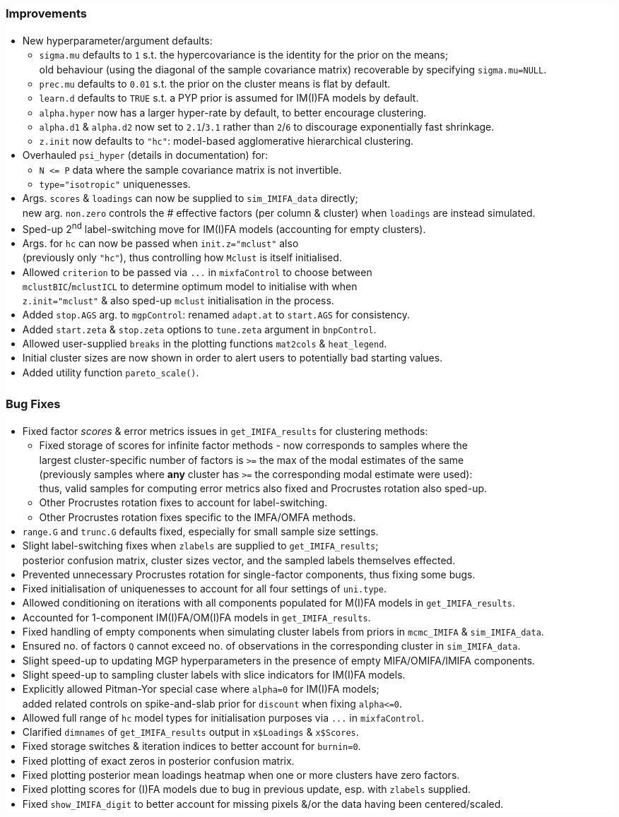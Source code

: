 ### Improvements
* New hyperparameter/argument defaults:
    * `sigma.mu` defaults to `1` s.t. the hypercovariance is the identity for the prior on the means;  
      old behaviour (using the diagonal of the sample covariance matrix) recoverable by specifying `sigma.mu=NULL`.
    * `prec.mu` defaults to `0.01` s.t. the prior on the cluster means is flat by default.
    * `learn.d` defaults to `TRUE` s.t. a PYP prior is assumed for IM(I)FA models by default.
    * `alpha.hyper` now has a larger hyper-rate by default, to better encourage clustering.
    * `alpha.d1` & `alpha.d2` now set to `2.1`/`3.1` rather than `2`/`6` to discourage exponentially fast shrinkage.
    * `z.init` now defaults to `"hc"`: model-based agglomerative hierarchical clustering.
* Overhauled `psi_hyper` (details in documentation) for:  
    * `N <= P` data where the sample covariance matrix is not invertible.
    * `type="isotropic"` uniquenesses.
* Args. `scores` & `loadings` can now be supplied to `sim_IMIFA_data` directly;  
  new arg. `non.zero` controls the # effective factors (per column & cluster) when `loadings` are instead simulated.
* Sped-up 2<sup>nd</sup> label-switching move for IM(I)FA models (accounting for empty clusters).
* Args. for `hc` can now be passed when `init.z="mclust"` also  
  (previously only `"hc"`), thus controlling how `Mclust` is itself initialised.
* Allowed `criterion` to be passed via `...` in `mixfaControl` to choose between  
  `mclustBIC`/`mclustICL` to determine optimum model to initialise with when  
  `z.init="mclust"` & also sped-up `mclust` initialisation in the process.
* Added `stop.AGS` arg. to `mgpControl`: renamed `adapt.at` to `start.AGS` for consistency.
* Added `start.zeta` & `stop.zeta` options to `tune.zeta` argument in `bnpControl`.
* Allowed user-supplied `breaks` in the plotting functions `mat2cols` & `heat_legend`.
* Initial cluster sizes are now shown in order to alert users to potentially bad starting values.
* Added utility function `pareto_scale()`.

### Bug Fixes
* Fixed factor _scores_ & error metrics issues in `get_IMIFA_results` for clustering methods:  
    * Fixed storage of scores for infinite factor methods - now corresponds to samples where the  
      largest cluster-specific number of factors is `>=` the max of the modal estimates of the same  
      (previously samples where __any__ cluster has `>=` the corresponding modal estimate were used):  
      thus, valid samples for computing error metrics also fixed and Procrustes rotation also sped-up.  
    * Other Procrustes rotation fixes to account for label-switching.  
    * Other Procrustes rotation fixes specific to the IMFA/OMFA methods.
* `range.G` and `trunc.G` defaults fixed, especially for small sample size settings. 
* Slight label-switching fixes when `zlabels` are supplied to `get_IMIFA_results`;  
  posterior confusion matrix, cluster sizes vector, and the sampled labels themselves effected.
* Prevented unnecessary Procrustes rotation for single-factor components, thus fixing some bugs.
* Fixed initialisation of uniquenesses to account for all four settings of `uni.type`.
* Allowed conditioning on iterations with all components populated for M(I)FA models in `get_IMIFA_results`.
* Accounted for 1-component IM(I)FA/OM(I)FA models in `get_IMIFA_results`.
* Fixed handling of empty components when simulating cluster labels from priors in `mcmc_IMIFA` & `sim_IMIFA_data`.
* Ensured no. of factors `Q` cannot exceed no. of observations in the corresponding cluster in `sim_IMIFA_data`.
* Slight speed-up to updating MGP hyperparameters in the presence of empty MIFA/OMIFA/IMIFA components.
* Slight speed-up to sampling cluster labels with slice indicators for IM(I)FA models.
* Explicitly allowed Pitman-Yor special case where `alpha=0` for IM(I)FA models;  
  added related controls on spike-and-slab prior for `discount` when fixing `alpha<=0`.
* Allowed full range of `hc` model types for initialisation purposes via `...` in `mixfaControl`.
* Clarified `dimnames` of `get_IMIFA_results` output in `x$Loadings` & `x$Scores`.
* Fixed storage switches & iteration indices to better account for `burnin=0`.
* Fixed plotting of exact zeros in posterior confusion matrix.
* Fixed plotting posterior mean loadings heatmap when one or more clusters have zero factors.
* Fixed plotting scores for (I)FA models due to bug in previous update, esp. with `zlabels` supplied.
* Fixed `show_IMIFA_digit` to better account for missing pixels &/or the data having been centered/scaled.